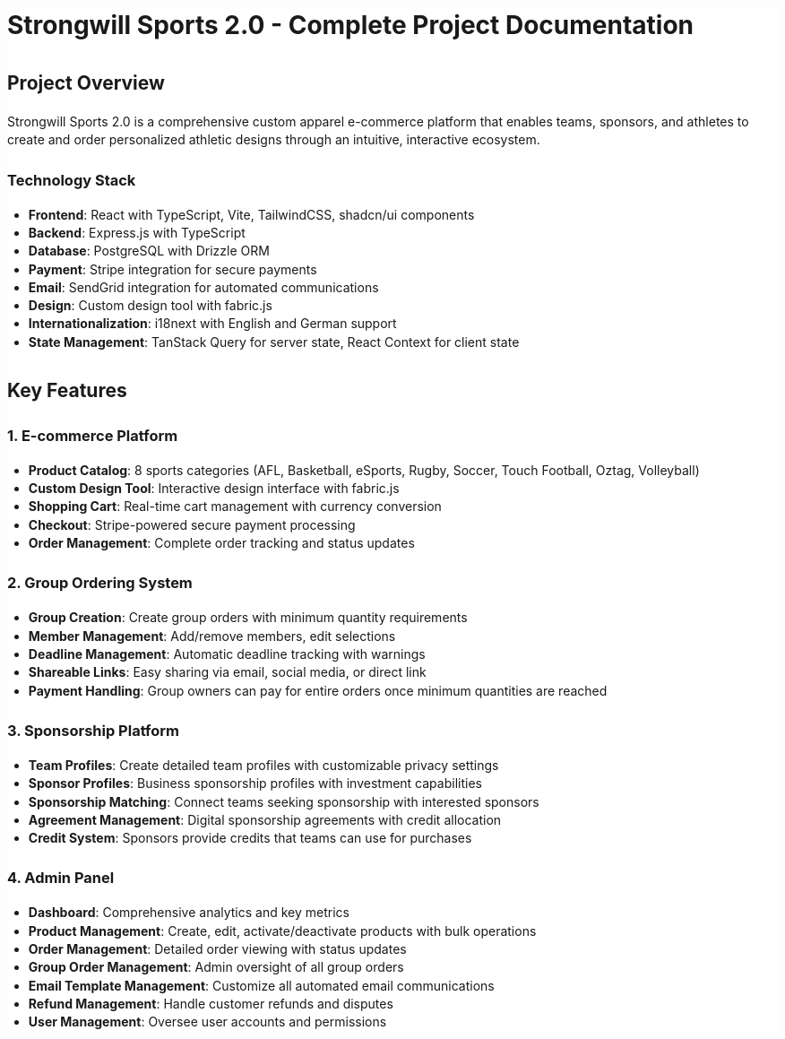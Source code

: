 # Strongwill Sports 2.0 - Complete Project Documentation

## Project Overview

Strongwill Sports 2.0 is a comprehensive custom apparel e-commerce platform that enables teams, sponsors, and athletes to create and order personalized athletic designs through an intuitive, interactive ecosystem.

### Technology Stack
- **Frontend**: React with TypeScript, Vite, TailwindCSS, shadcn/ui components
- **Backend**: Express.js with TypeScript
- **Database**: PostgreSQL with Drizzle ORM
- **Payment**: Stripe integration for secure payments
- **Email**: SendGrid integration for automated communications
- **Design**: Custom design tool with fabric.js
- **Internationalization**: i18next with English and German support
- **State Management**: TanStack Query for server state, React Context for client state

## Key Features

### 1. E-commerce Platform
- **Product Catalog**: 8 sports categories (AFL, Basketball, eSports, Rugby, Soccer, Touch Football, Oztag, Volleyball)
- **Custom Design Tool**: Interactive design interface with fabric.js
- **Shopping Cart**: Real-time cart management with currency conversion
- **Checkout**: Stripe-powered secure payment processing
- **Order Management**: Complete order tracking and status updates

### 2. Group Ordering System
- **Group Creation**: Create group orders with minimum quantity requirements
- **Member Management**: Add/remove members, edit selections
- **Deadline Management**: Automatic deadline tracking with warnings
- **Shareable Links**: Easy sharing via email, social media, or direct link
- **Payment Handling**: Group owners can pay for entire orders once minimum quantities are reached

### 3. Sponsorship Platform
- **Team Profiles**: Create detailed team profiles with customizable privacy settings
- **Sponsor Profiles**: Business sponsorship profiles with investment capabilities
- **Sponsorship Matching**: Connect teams seeking sponsorship with interested sponsors
- **Agreement Management**: Digital sponsorship agreements with credit allocation
- **Credit System**: Sponsors provide credits that teams can use for purchases

### 4. Admin Panel
- **Dashboard**: Comprehensive analytics and key metrics
- **Product Management**: Create, edit, activate/deactivate products with bulk operations
- **Order Management**: Detailed order viewing with status updates
- **Group Order Management**: Admin oversight of all group orders
- **Email Template Management**: Customize all automated email communications
- **Refund Management**: Handle customer refunds and disputes
- **User Management**: Oversee user accounts and permissions
